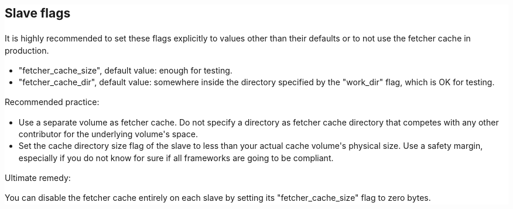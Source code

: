## Slave flags

It is highly recommended to set these flags explicitly to values other than
their defaults or to not use the fetcher cache in production.

- "fetcher_cache_size", default value: enough for testing.
- "fetcher_cache_dir", default value: somewhere inside the directory specified
  by the "work_dir" flag, which is OK for testing.

Recommended practice:

- Use a separate volume as fetcher cache. Do not specify a directory as fetcher
  cache directory that competes with any other contributor for the underlying
  volume's space.
- Set the cache directory size flag of the slave to less than your actual cache
  volume's physical size. Use a safety margin, especially if you do not know
  for sure if all frameworks are going to be compliant.

Ultimate remedy:

You can disable the fetcher cache entirely on each slave by setting its
"fetcher_cache_size" flag to zero bytes.

